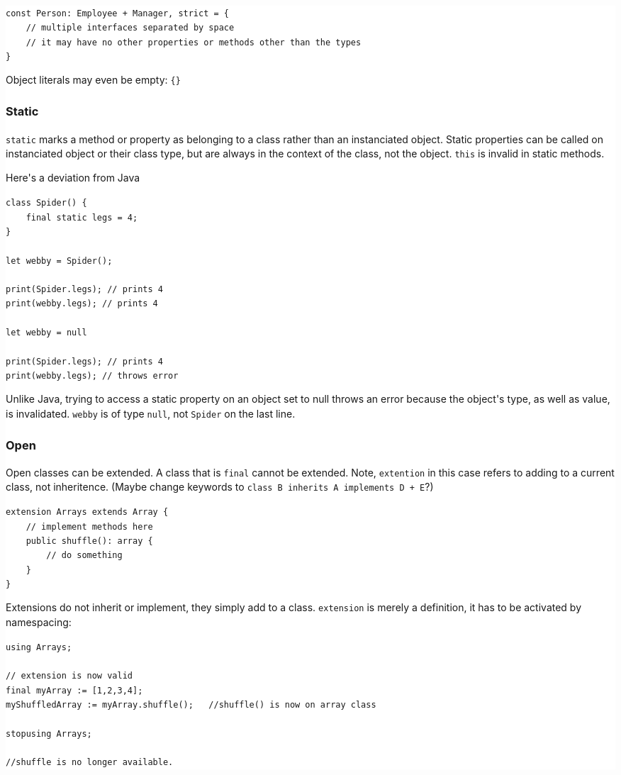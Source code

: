     const Person: Employee + Manager, strict = {
        // multiple interfaces separated by space
        // it may have no other properties or methods other than the types
    }

Object literals may even be empty: `{}`

### Static

`static` marks a method or property as belonging to a class rather than an instanciated object.  Static properties can be called on instanciated object or their class type, but are always in the context of the class, not the object.  `this` is invalid in static methods.

Here's a deviation from Java

    class Spider() {
        final static legs = 4;
    }

    let webby = Spider();

    print(Spider.legs); // prints 4
    print(webby.legs); // prints 4

    let webby = null

    print(Spider.legs); // prints 4
    print(webby.legs); // throws error

Unlike Java, trying to access a static property on an object set to null throws an error because the object's type, as well as value, is invalidated.  `webby` is of type `null`, not `Spider` on the last line.

### Open

Open classes can be extended.  A class that is `final` cannot be extended.  Note, `extention` in this case refers to adding to a current class, not inheritence.  (Maybe change keywords to `class B inherits A implements D + E`?)

```
extension Arrays extends Array {
    // implement methods here
    public shuffle(): array {
        // do something
    }
}
```

Extensions do not inherit or implement, they simply add to a class.  `extension` is merely a definition, it has to be activated by namespacing:

```
using Arrays;

// extension is now valid
final myArray := [1,2,3,4];
myShuffledArray := myArray.shuffle();   //shuffle() is now on array class

stopusing Arrays;

//shuffle is no longer available.
```
